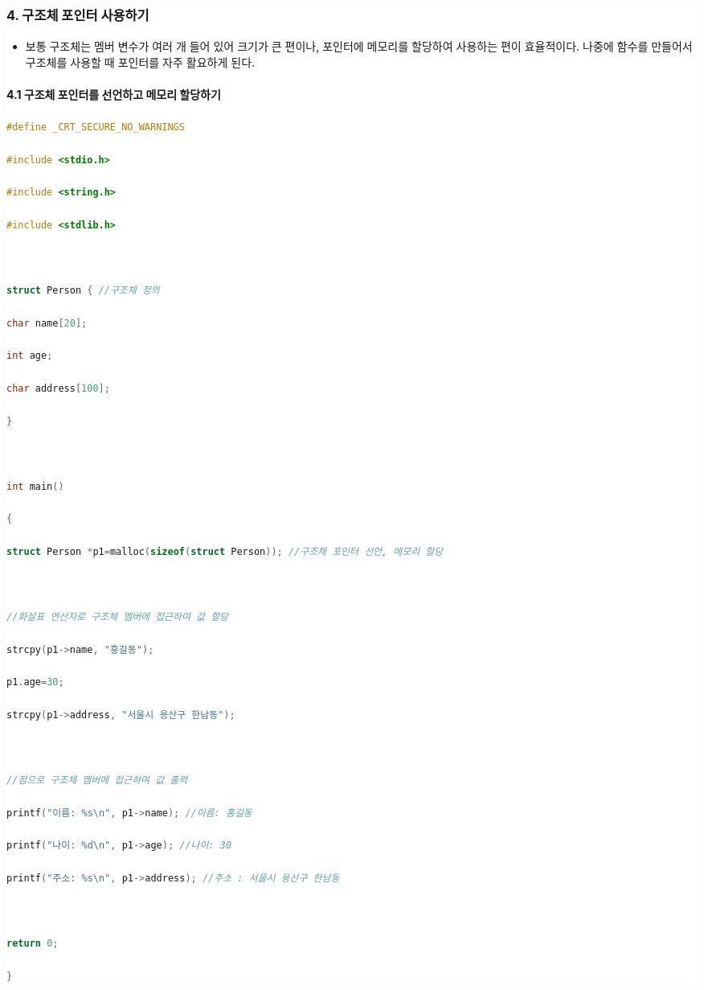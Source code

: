 
### 4. 구조체 포인터 사용하기
- 보통 구조체는 멤버 변수가 여러 개 들어 있어 크기가 큰 편이나, 포인터에 메모리를 할당하여 사용하는 편이 효율적이다. 나중에 함수를 만들어서 구조체를 사용할 때 포인터를 자주 활요하게 된다.

#### 4.1 구조체 포인터를 선언하고 메모리 할당하기

```c
#define _CRT_SECURE_NO_WARNINGS

#include <stdio.h>

#include <string.h>

#include <stdlib.h>

  

struct Person { //구조체 정의

char name[20];

int age;

char address[100];

}

  

int main()

{

struct Person *p1=malloc(sizeof(struct Person)); //구조체 포인터 선언, 메모리 할당

  

//화살표 연산자로 구조체 멤버에 접근하여 값 할당

strcpy(p1->name, "홍길동");

p1.age=30;

strcpy(p1->address, "서울시 용산구 한남동");

  

//점으로 구조체 멤버에 접근하여 값 출력

printf("이름: %s\n", p1->name); //이름: 홍길동

printf("나이: %d\n", p1->age); //나이: 30

printf("주소: %s\n", p1->address); //주소 : 서울시 용산구 한남동

  

return 0;

}
```
